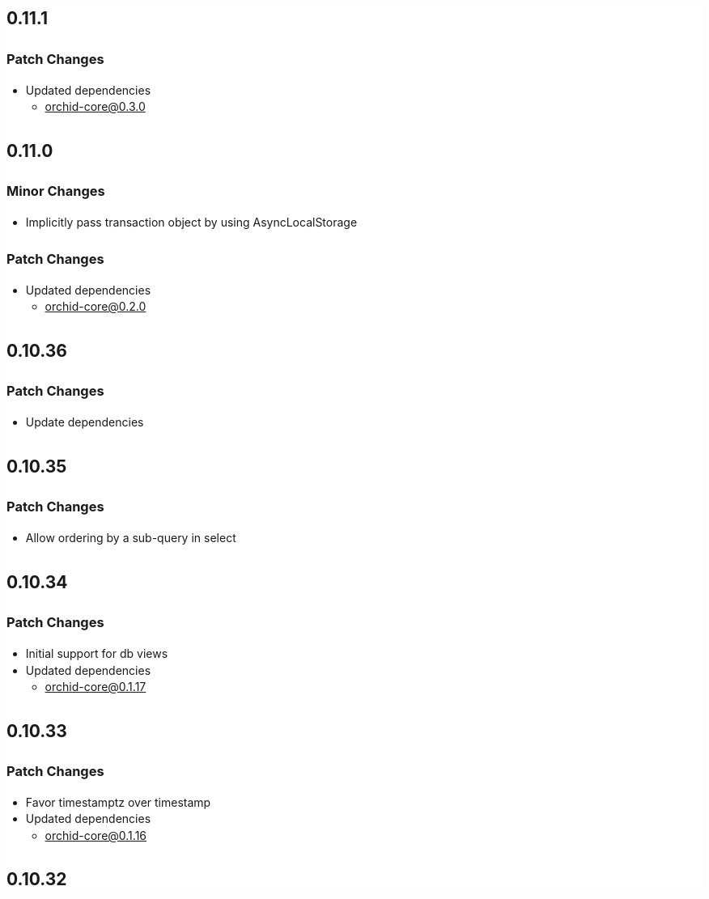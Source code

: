 ## 0.11.1

### Patch Changes

- Updated dependencies
  - orchid-core@0.3.0

## 0.11.0

### Minor Changes

- Implicitly pass transaction object by using AsyncLocalStorage

### Patch Changes

- Updated dependencies
  - orchid-core@0.2.0

## 0.10.36

### Patch Changes

- Update dependencies

## 0.10.35

### Patch Changes

- Allow ordering by a sub-query in select

## 0.10.34

### Patch Changes

- Initial support for db views
- Updated dependencies
  - orchid-core@0.1.17

## 0.10.33

### Patch Changes

- Favor timestamptz over timestamp
- Updated dependencies
  - orchid-core@0.1.16

## 0.10.32
